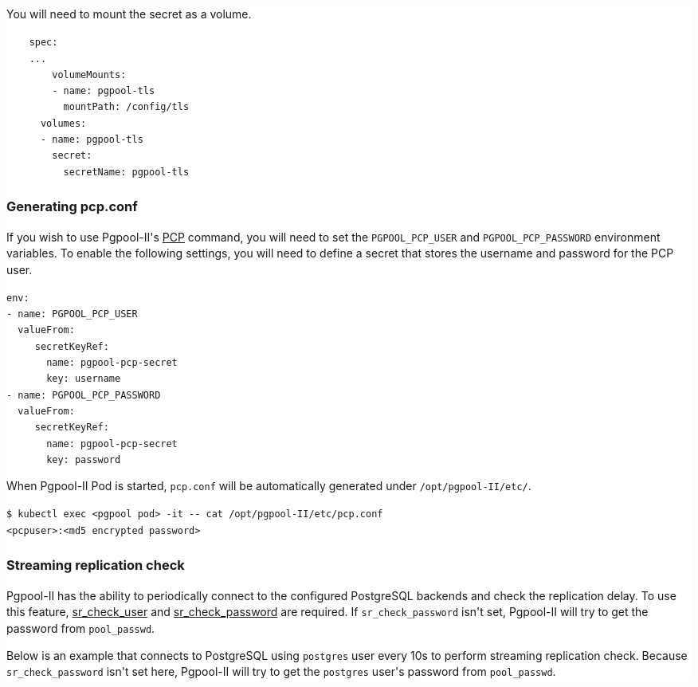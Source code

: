 You will need to mount the secret as a volume.

```
    spec:
    ...
        volumeMounts:
        - name: pgpool-tls
          mountPath: /config/tls
      volumes:
      - name: pgpool-tls
        secret:
          secretName: pgpool-tls
```

### Generating pcp.conf

If you wish to use Pgpool-II's [PCP](https://www.pgpool.net/docs/latest/en/html/pcp-commands.html) command, you will need to set the `PGPOOL_PCP_USER` and `PGPOOL_PCP_PASSWORD` environment variables.
To enable the following settings, you will need to define a secret that stores the username and password for the PCP user.

```
env:
- name: PGPOOL_PCP_USER
  valueFrom:
     secretKeyRef:
       name: pgpool-pcp-secret
       key: username
- name: PGPOOL_PCP_PASSWORD
  valueFrom:
     secretKeyRef:
       name: pgpool-pcp-secret
       key: password
```

When Pgpool-II Pod is started, `pcp.conf` will be automatically generated under `/opt/pgpool-II/etc/`.

```
$ kubectl exec <pgpool pod> -it -- cat /opt/pgpool-II/etc/pcp.conf
<pcpuser>:<md5 encrypted password>
```

### Streaming replication check

Pgpool-II has the ability to periodically connect to the configured PostgreSQL backends and check the replication delay. To use this feature, [sr_check_user](https://www.pgpool.net/docs/latest/ja/html/runtime-streaming-replication-check.html#GUC-SR-CHECK-USER) and [sr_check_password](https://www.pgpool.net/docs/latest/ja/html/runtime-streaming-replication-check.html#GUC-SR-CHECK-PASSWORD) are required. If `sr_check_password` isn't set, Pgpool-II will try to get the password from `pool_passwd`.

Below is an example that connects to PostgreSQL using `postgres` user every 10s to perform streaming replication check. Because `sr_check_password` isn't set here, Pgpool-II will try to get the `postgres` user's password from `pool_passwd`.
